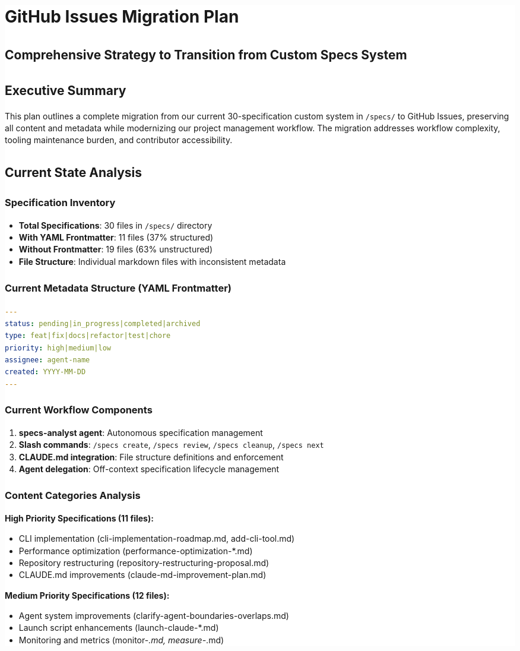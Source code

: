 # GitHub Issues Migration Plan
## Comprehensive Strategy to Transition from Custom Specs System

## Executive Summary

This plan outlines a complete migration from our current 30-specification custom system in `/specs/` to GitHub Issues, preserving all content and metadata while modernizing our project management workflow. The migration addresses workflow complexity, tooling maintenance burden, and contributor accessibility.

## Current State Analysis

### Specification Inventory
- **Total Specifications**: 30 files in `/specs/` directory
- **With YAML Frontmatter**: 11 files (37% structured)
- **Without Frontmatter**: 19 files (63% unstructured)
- **File Structure**: Individual markdown files with inconsistent metadata

### Current Metadata Structure (YAML Frontmatter)
```yaml
---
status: pending|in_progress|completed|archived
type: feat|fix|docs|refactor|test|chore
priority: high|medium|low
assignee: agent-name
created: YYYY-MM-DD
---
```

### Current Workflow Components
1. **specs-analyst agent**: Autonomous specification management
2. **Slash commands**: `/specs create`, `/specs review`, `/specs cleanup`, `/specs next`
3. **CLAUDE.md integration**: File structure definitions and enforcement
4. **Agent delegation**: Off-context specification lifecycle management

### Content Categories Analysis
**High Priority Specifications (11 files):**
- CLI implementation (cli-implementation-roadmap.md, add-cli-tool.md)
- Performance optimization (performance-optimization-*.md)
- Repository restructuring (repository-restructuring-proposal.md)
- CLAUDE.md improvements (claude-md-improvement-plan.md)

**Medium Priority Specifications (12 files):**
- Agent system improvements (clarify-agent-boundaries-overlaps.md)
- Launch script enhancements (launch-claude-*.md)
- Monitoring and metrics (monitor-*.md, measure-*.md)
